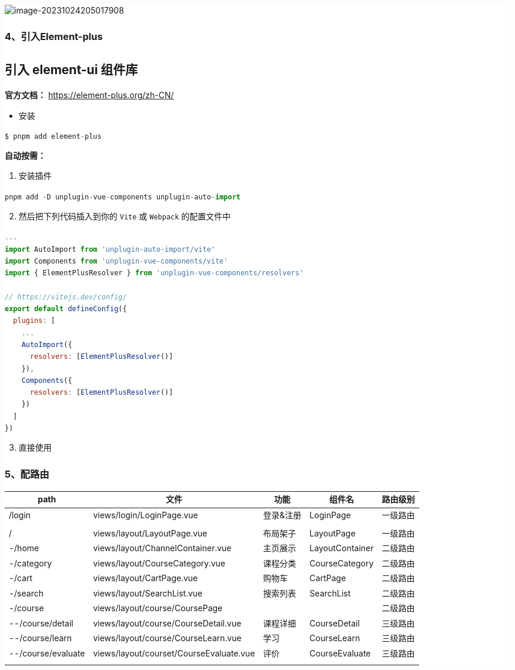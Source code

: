 ![image-20231024205017908](.\删除添加文件.png)

### 4、引入Element-plus

## 引入 element-ui 组件库

**官方文档：** https://element-plus.org/zh-CN/

- 安装

```jsx
$ pnpm add element-plus
```

**自动按需：**

1. 安装插件

```jsx
pnpm add -D unplugin-vue-components unplugin-auto-import
```

2. 然后把下列代码插入到你的 `Vite` 或 `Webpack` 的配置文件中

```jsx
...
import AutoImport from 'unplugin-auto-import/vite'
import Components from 'unplugin-vue-components/vite'
import { ElementPlusResolver } from 'unplugin-vue-components/resolvers'

// https://vitejs.dev/config/
export default defineConfig({
  plugins: [
    ...
    AutoImport({
      resolvers: [ElementPlusResolver()]
    }),
    Components({
      resolvers: [ElementPlusResolver()]
    })
  ]
})

```

3. 直接使用

### 5、配路由



| path               | 文件                                    | 功能      | 组件名          | 路由级别 |
| ------------------ | --------------------------------------- | --------- | --------------- | -------- |
| /login             | views/login/LoginPage.vue               | 登录&注册 | LoginPage       | 一级路由 |
|                    |                                         |           |                 |          |
| /                  | views/layout/LayoutPage.vue             | 布局架子  | LayoutPage      | 一级路由 |
| -/home             | views/layout/ChannelContainer.vue       | 主页展示  | LayoutContainer | 二级路由 |
| -/category         | views/layout/CourseCategory.vue         | 课程分类  | CourseCategory  | 二级路由 |
| -/cart             | views/layout/CartPage.vue               | 购物车    | CartPage        | 二级路由 |
| -/search           | views/layout/SearchList.vue             | 搜索列表  | SearchList      | 二级路由 |
| -/course           | views/layout/course/CoursePage          |           |                 | 二级路由 |
| --/course/detail   | views/layout/course/CourseDetail.vue    | 课程详细  | CourseDetail    | 三级路由 |
| --/course/learn    | views/layout/course/CourseLearn.vue     | 学习      | CourseLearn     | 三级路由 |
| --/course/evaluate | views/layout/courset/CourseEvaluate.vue | 评价      | CourseEvaluate  | 三级路由 |
|                    |                                         |           |                 |          |